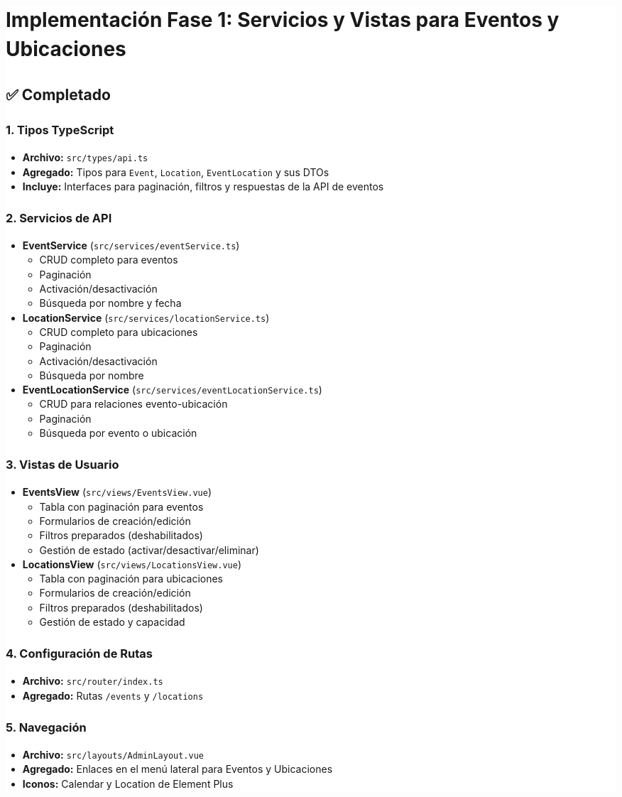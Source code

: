 # Implementación Fase 1: Servicios y Vistas para Eventos y Ubicaciones

## ✅ Completado

### 1. Tipos TypeScript

- **Archivo:** `src/types/api.ts`
- **Agregado:** Tipos para `Event`, `Location`, `EventLocation` y sus DTOs
- **Incluye:** Interfaces para paginación, filtros y respuestas de la API de eventos

### 2. Servicios de API

- **EventService** (`src/services/eventService.ts`)
  - CRUD completo para eventos
  - Paginación
  - Activación/desactivación
  - Búsqueda por nombre y fecha
- **LocationService** (`src/services/locationService.ts`)
  - CRUD completo para ubicaciones
  - Paginación
  - Activación/desactivación
  - Búsqueda por nombre
- **EventLocationService** (`src/services/eventLocationService.ts`)
  - CRUD para relaciones evento-ubicación
  - Paginación
  - Búsqueda por evento o ubicación

### 3. Vistas de Usuario

- **EventsView** (`src/views/EventsView.vue`)
  - Tabla con paginación para eventos
  - Formularios de creación/edición
  - Filtros preparados (deshabilitados)
  - Gestión de estado (activar/desactivar/eliminar)
- **LocationsView** (`src/views/LocationsView.vue`)
  - Tabla con paginación para ubicaciones
  - Formularios de creación/edición
  - Filtros preparados (deshabilitados)
  - Gestión de estado y capacidad

### 4. Configuración de Rutas

- **Archivo:** `src/router/index.ts`
- **Agregado:** Rutas `/events` y `/locations`

### 5. Navegación

- **Archivo:** `src/layouts/AdminLayout.vue`
- **Agregado:** Enlaces en el menú lateral para Eventos y Ubicaciones
- **Iconos:** Calendar y Location de Element Plus

